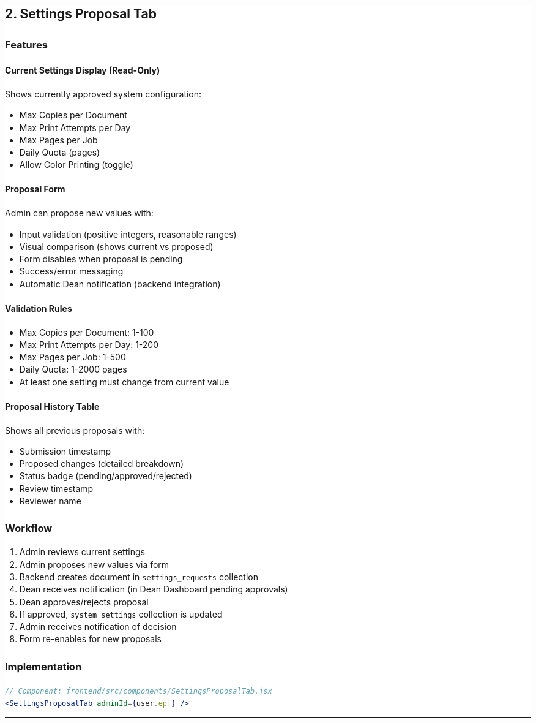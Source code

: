 
## 2. Settings Proposal Tab

### Features

#### Current Settings Display (Read-Only)
Shows currently approved system configuration:
- Max Copies per Document
- Max Print Attempts per Day
- Max Pages per Job
- Daily Quota (pages)
- Allow Color Printing (toggle)

#### Proposal Form
Admin can propose new values with:
- Input validation (positive integers, reasonable ranges)
- Visual comparison (shows current vs proposed)
- Form disables when proposal is pending
- Success/error messaging
- Automatic Dean notification (backend integration)

#### Validation Rules
- Max Copies per Document: 1-100
- Max Print Attempts per Day: 1-200
- Max Pages per Job: 1-500
- Daily Quota: 1-2000 pages
- At least one setting must change from current value

#### Proposal History Table
Shows all previous proposals with:
- Submission timestamp
- Proposed changes (detailed breakdown)
- Status badge (pending/approved/rejected)
- Review timestamp
- Reviewer name

### Workflow
1. Admin reviews current settings
2. Admin proposes new values via form
3. Backend creates document in `settings_requests` collection
4. Dean receives notification (in Dean Dashboard pending approvals)
5. Dean approves/rejects proposal
6. If approved, `system_settings` collection is updated
7. Admin receives notification of decision
8. Form re-enables for new proposals

### Implementation
```jsx
// Component: frontend/src/components/SettingsProposalTab.jsx
<SettingsProposalTab adminId={user.epf} />
```

---